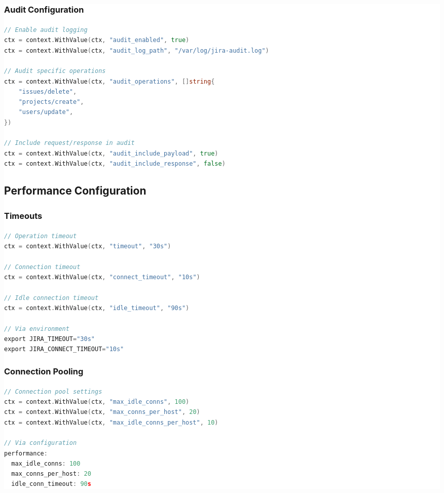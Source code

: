 ### Audit Configuration

```go
// Enable audit logging
ctx = context.WithValue(ctx, "audit_enabled", true)
ctx = context.WithValue(ctx, "audit_log_path", "/var/log/jira-audit.log")

// Audit specific operations
ctx = context.WithValue(ctx, "audit_operations", []string{
    "issues/delete",
    "projects/create",
    "users/update",
})

// Include request/response in audit
ctx = context.WithValue(ctx, "audit_include_payload", true)
ctx = context.WithValue(ctx, "audit_include_response", false)
```

## Performance Configuration

### Timeouts

```go
// Operation timeout
ctx = context.WithValue(ctx, "timeout", "30s")

// Connection timeout
ctx = context.WithValue(ctx, "connect_timeout", "10s")

// Idle connection timeout
ctx = context.WithValue(ctx, "idle_timeout", "90s")

// Via environment
export JIRA_TIMEOUT="30s"
export JIRA_CONNECT_TIMEOUT="10s"
```

### Connection Pooling

```go
// Connection pool settings
ctx = context.WithValue(ctx, "max_idle_conns", 100)
ctx = context.WithValue(ctx, "max_conns_per_host", 20)
ctx = context.WithValue(ctx, "max_idle_conns_per_host", 10)

// Via configuration
performance:
  max_idle_conns: 100
  max_conns_per_host: 20
  idle_conn_timeout: 90s
```
